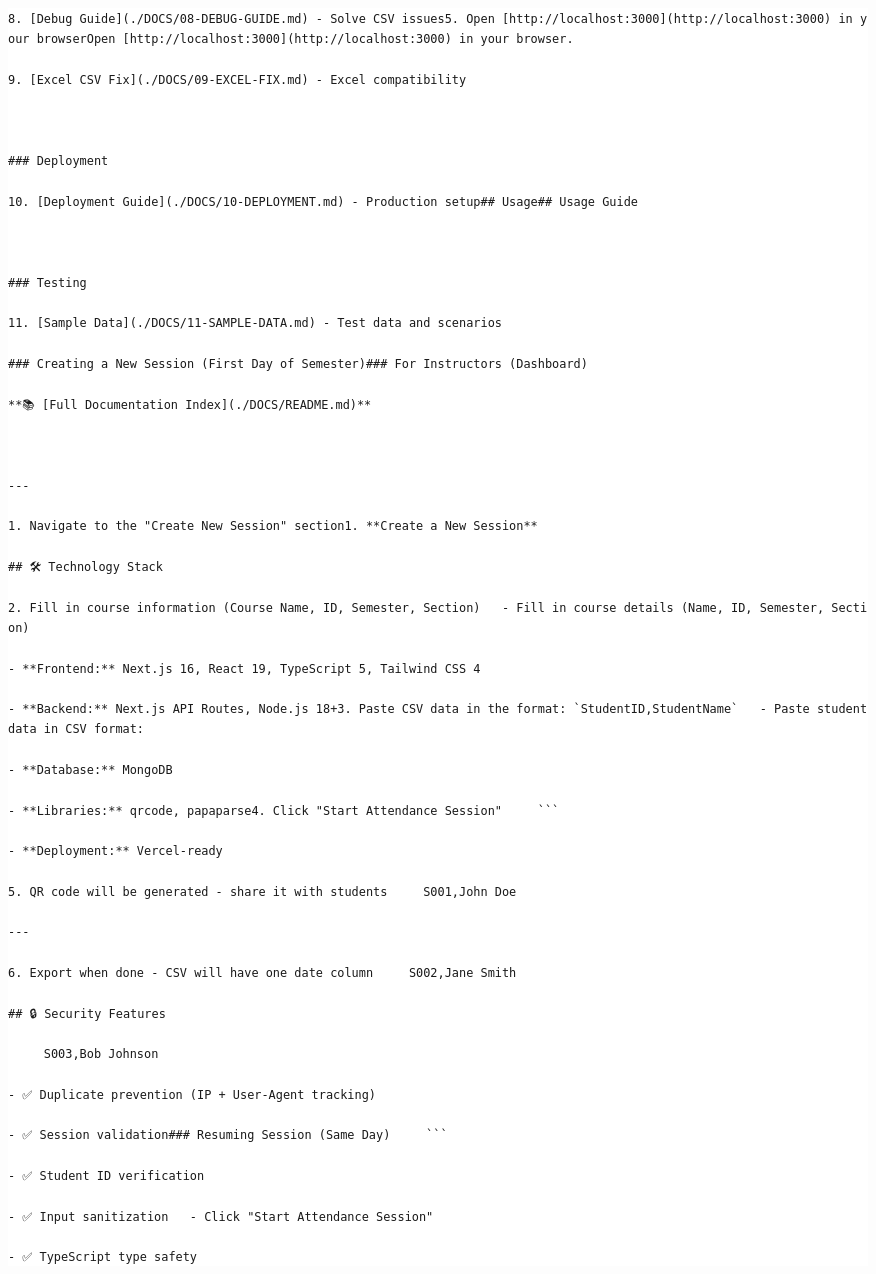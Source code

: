 ```csv### 1. Install Dependencies
8. [Debug Guide](./DOCS/08-DEBUG-GUIDE.md) - Solve CSV issues5. Open [http://localhost:3000](http://localhost:3000) in your browserOpen [http://localhost:3000](http://localhost:3000) in your browser.

9. [Excel CSV Fix](./DOCS/09-EXCEL-FIX.md) - Excel compatibility



### Deployment

10. [Deployment Guide](./DOCS/10-DEPLOYMENT.md) - Production setup## Usage## Usage Guide



### Testing

11. [Sample Data](./DOCS/11-SAMPLE-DATA.md) - Test data and scenarios

### Creating a New Session (First Day of Semester)### For Instructors (Dashboard)

**📚 [Full Documentation Index](./DOCS/README.md)**



---

1. Navigate to the "Create New Session" section1. **Create a New Session**

## 🛠️ Technology Stack

2. Fill in course information (Course Name, ID, Semester, Section)   - Fill in course details (Name, ID, Semester, Section)

- **Frontend:** Next.js 16, React 19, TypeScript 5, Tailwind CSS 4

- **Backend:** Next.js API Routes, Node.js 18+3. Paste CSV data in the format: `StudentID,StudentName`   - Paste student data in CSV format:

- **Database:** MongoDB

- **Libraries:** qrcode, papaparse4. Click "Start Attendance Session"     ```

- **Deployment:** Vercel-ready

5. QR code will be generated - share it with students     S001,John Doe

---

6. Export when done - CSV will have one date column     S002,Jane Smith

## 🔒 Security Features

     S003,Bob Johnson

- ✅ Duplicate prevention (IP + User-Agent tracking)

- ✅ Session validation### Resuming Session (Same Day)     ```

- ✅ Student ID verification

- ✅ Input sanitization   - Click "Start Attendance Session"

- ✅ TypeScript type safety

```
